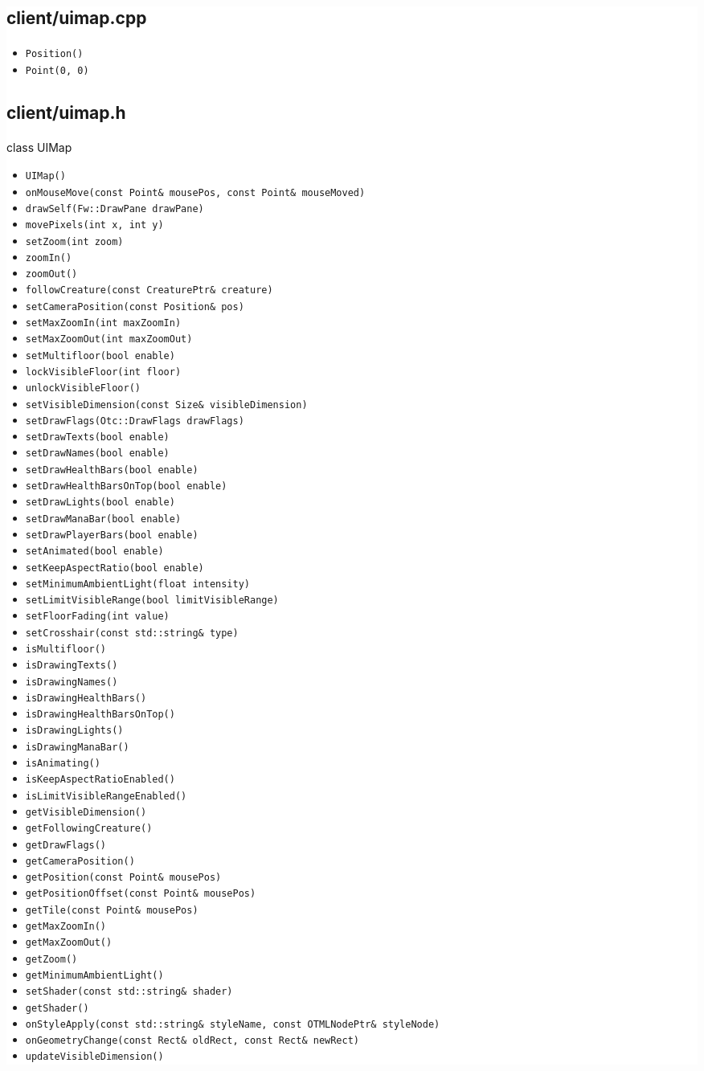 ## client/uimap.cpp

- `Position()`
- `Point(0, 0)`

## client/uimap.h

class UIMap
- `UIMap()`
- `onMouseMove(const Point& mousePos, const Point& mouseMoved)`
- `drawSelf(Fw::DrawPane drawPane)`
- `movePixels(int x, int y)`
- `setZoom(int zoom)`
- `zoomIn()`
- `zoomOut()`
- `followCreature(const CreaturePtr& creature)`
- `setCameraPosition(const Position& pos)`
- `setMaxZoomIn(int maxZoomIn)`
- `setMaxZoomOut(int maxZoomOut)`
- `setMultifloor(bool enable)`
- `lockVisibleFloor(int floor)`
- `unlockVisibleFloor()`
- `setVisibleDimension(const Size& visibleDimension)`
- `setDrawFlags(Otc::DrawFlags drawFlags)`
- `setDrawTexts(bool enable)`
- `setDrawNames(bool enable)`
- `setDrawHealthBars(bool enable)`
- `setDrawHealthBarsOnTop(bool enable)`
- `setDrawLights(bool enable)`
- `setDrawManaBar(bool enable)`
- `setDrawPlayerBars(bool enable)`
- `setAnimated(bool enable)`
- `setKeepAspectRatio(bool enable)`
- `setMinimumAmbientLight(float intensity)`
- `setLimitVisibleRange(bool limitVisibleRange)`
- `setFloorFading(int value)`
- `setCrosshair(const std::string& type)`
- `isMultifloor()`
- `isDrawingTexts()`
- `isDrawingNames()`
- `isDrawingHealthBars()`
- `isDrawingHealthBarsOnTop()`
- `isDrawingLights()`
- `isDrawingManaBar()`
- `isAnimating()`
- `isKeepAspectRatioEnabled()`
- `isLimitVisibleRangeEnabled()`
- `getVisibleDimension()`
- `getFollowingCreature()`
- `getDrawFlags()`
- `getCameraPosition()`
- `getPosition(const Point& mousePos)`
- `getPositionOffset(const Point& mousePos)`
- `getTile(const Point& mousePos)`
- `getMaxZoomIn()`
- `getMaxZoomOut()`
- `getZoom()`
- `getMinimumAmbientLight()`
- `setShader(const std::string& shader)`
- `getShader()`
- `onStyleApply(const std::string& styleName, const OTMLNodePtr& styleNode)`
- `onGeometryChange(const Rect& oldRect, const Rect& newRect)`
- `updateVisibleDimension()`